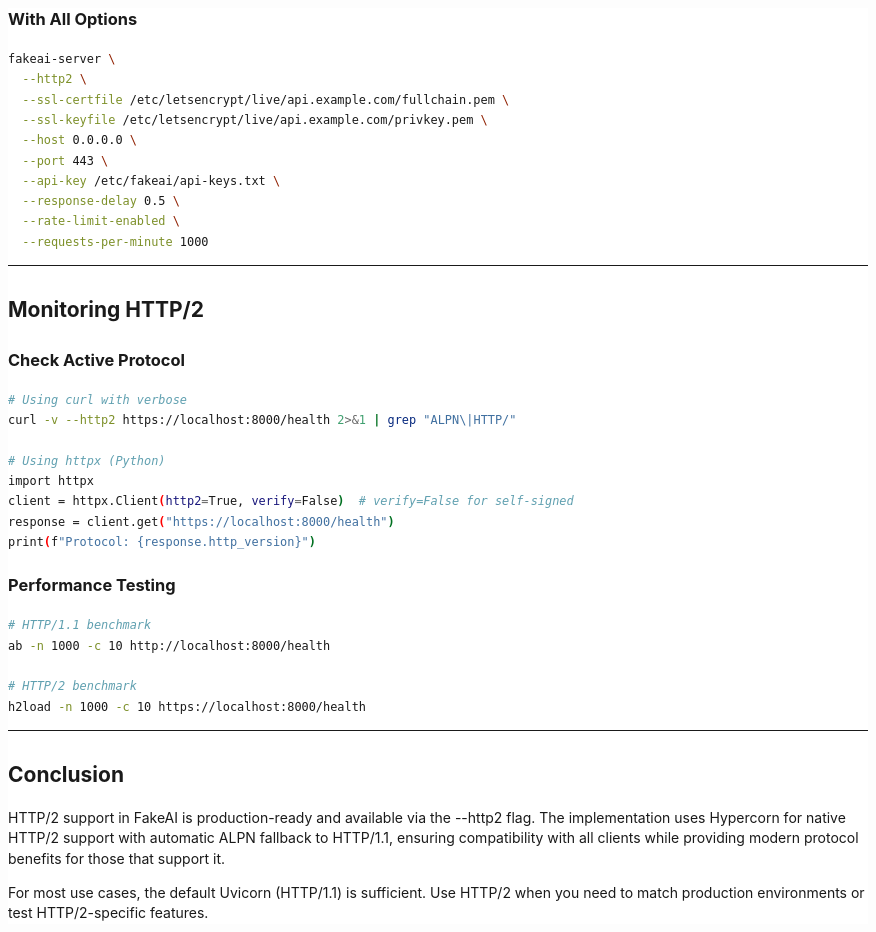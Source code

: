 ### With All Options

```bash
fakeai-server \
  --http2 \
  --ssl-certfile /etc/letsencrypt/live/api.example.com/fullchain.pem \
  --ssl-keyfile /etc/letsencrypt/live/api.example.com/privkey.pem \
  --host 0.0.0.0 \
  --port 443 \
  --api-key /etc/fakeai/api-keys.txt \
  --response-delay 0.5 \
  --rate-limit-enabled \
  --requests-per-minute 1000
```

---

## Monitoring HTTP/2

### Check Active Protocol

```bash
# Using curl with verbose
curl -v --http2 https://localhost:8000/health 2>&1 | grep "ALPN\|HTTP/"

# Using httpx (Python)
import httpx
client = httpx.Client(http2=True, verify=False)  # verify=False for self-signed
response = client.get("https://localhost:8000/health")
print(f"Protocol: {response.http_version}")
```

### Performance Testing

```bash
# HTTP/1.1 benchmark
ab -n 1000 -c 10 http://localhost:8000/health

# HTTP/2 benchmark
h2load -n 1000 -c 10 https://localhost:8000/health
```

---

## Conclusion

HTTP/2 support in FakeAI is production-ready and available via the --http2 flag. The implementation uses Hypercorn for native HTTP/2 support with automatic ALPN fallback to HTTP/1.1, ensuring compatibility with all clients while providing modern protocol benefits for those that support it.

For most use cases, the default Uvicorn (HTTP/1.1) is sufficient. Use HTTP/2 when you need to match production environments or test HTTP/2-specific features.

